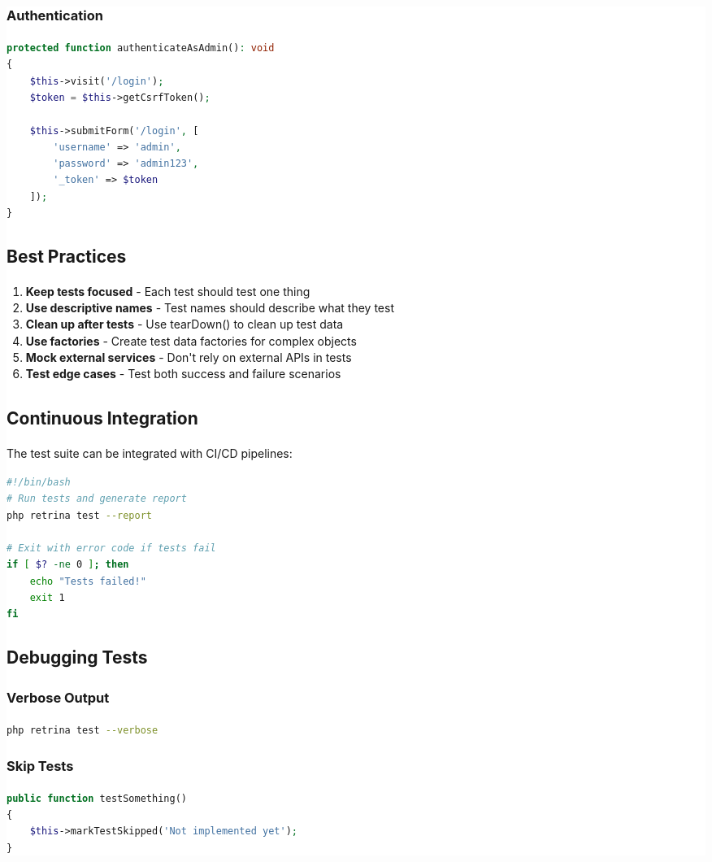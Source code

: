 ### Authentication

```php
protected function authenticateAsAdmin(): void
{
    $this->visit('/login');
    $token = $this->getCsrfToken();
    
    $this->submitForm('/login', [
        'username' => 'admin',
        'password' => 'admin123',
        '_token' => $token
    ]);
}
```

## Best Practices

1. **Keep tests focused** - Each test should test one thing
2. **Use descriptive names** - Test names should describe what they test
3. **Clean up after tests** - Use tearDown() to clean up test data
4. **Use factories** - Create test data factories for complex objects
5. **Mock external services** - Don't rely on external APIs in tests
6. **Test edge cases** - Test both success and failure scenarios

## Continuous Integration

The test suite can be integrated with CI/CD pipelines:

```bash
#!/bin/bash
# Run tests and generate report
php retrina test --report

# Exit with error code if tests fail
if [ $? -ne 0 ]; then
    echo "Tests failed!"
    exit 1
fi
```

## Debugging Tests

### Verbose Output

```bash
php retrina test --verbose
```

### Skip Tests

```php
public function testSomething()
{
    $this->markTestSkipped('Not implemented yet');
}
```

